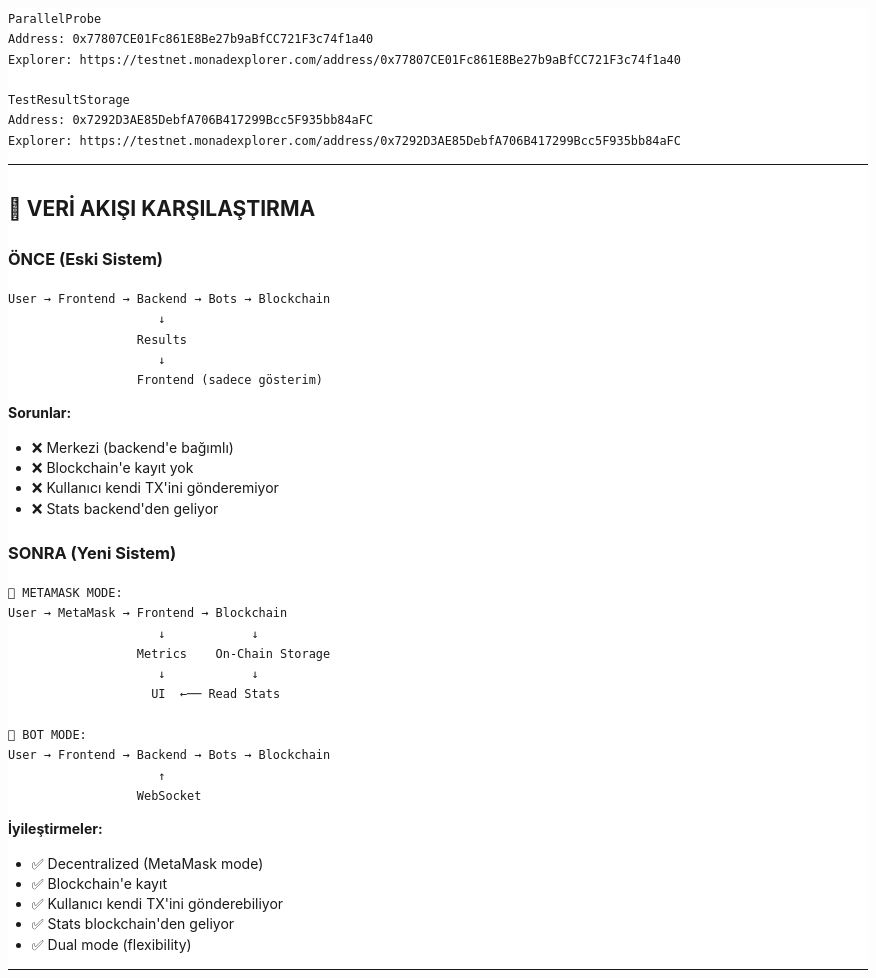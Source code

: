 ```
ParallelProbe
Address: 0x77807CE01Fc861E8Be27b9aBfCC721F3c74f1a40
Explorer: https://testnet.monadexplorer.com/address/0x77807CE01Fc861E8Be27b9aBfCC721F3c74f1a40

TestResultStorage
Address: 0x7292D3AE85DebfA706B417299Bcc5F935bb84aFC
Explorer: https://testnet.monadexplorer.com/address/0x7292D3AE85DebfA706B417299Bcc5F935bb84aFC
```

---

## 🔄 VERİ AKIŞI KARŞILAŞTIRMA

### **ÖNCE (Eski Sistem)**

```
User → Frontend → Backend → Bots → Blockchain
                     ↓
                  Results
                     ↓
                  Frontend (sadece gösterim)
```

**Sorunlar:**
- ❌ Merkezi (backend'e bağımlı)
- ❌ Blockchain'e kayıt yok
- ❌ Kullanıcı kendi TX'ini gönderemiyor
- ❌ Stats backend'den geliyor

### **SONRA (Yeni Sistem)**

```
🦊 METAMASK MODE:
User → MetaMask → Frontend → Blockchain
                     ↓            ↓
                  Metrics    On-Chain Storage
                     ↓            ↓
                    UI  ←── Read Stats

🤖 BOT MODE:
User → Frontend → Backend → Bots → Blockchain
                     ↑
                  WebSocket
```

**İyileştirmeler:**
- ✅ Decentralized (MetaMask mode)
- ✅ Blockchain'e kayıt
- ✅ Kullanıcı kendi TX'ini gönderebiliyor
- ✅ Stats blockchain'den geliyor
- ✅ Dual mode (flexibility)

---
